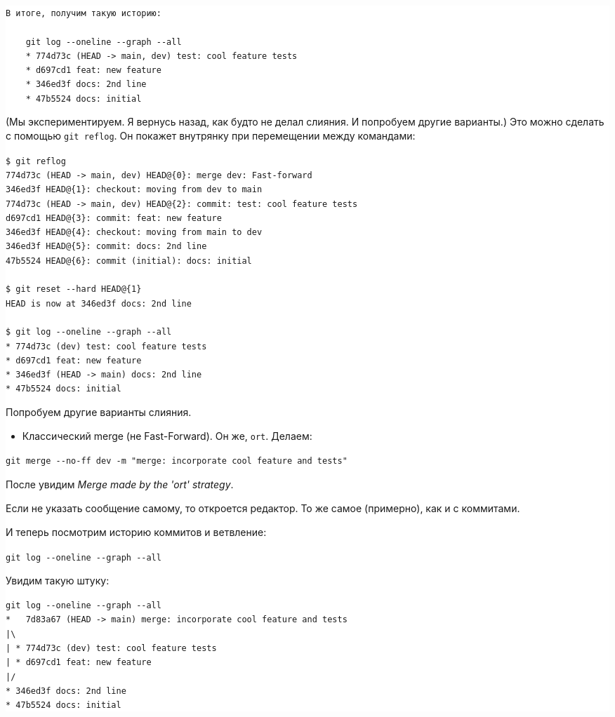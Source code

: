     В итоге, получим такую историю:

        git log --oneline --graph --all
        * 774d73c (HEAD -> main, dev) test: cool feature tests
        * d697cd1 feat: new feature
        * 346ed3f docs: 2nd line
        * 47b5524 docs: initial

(Мы экспериментируем. Я вернусь назад, как будто не делал слияния. И попробуем другие варианты.) Это можно сделать с помощью
`git reflog`. Он покажет внутрянку при перемещении между командами:

```
$ git reflog
774d73c (HEAD -> main, dev) HEAD@{0}: merge dev: Fast-forward
346ed3f HEAD@{1}: checkout: moving from dev to main
774d73c (HEAD -> main, dev) HEAD@{2}: commit: test: cool feature tests
d697cd1 HEAD@{3}: commit: feat: new feature
346ed3f HEAD@{4}: checkout: moving from main to dev
346ed3f HEAD@{5}: commit: docs: 2nd line
47b5524 HEAD@{6}: commit (initial): docs: initial

$ git reset --hard HEAD@{1}
HEAD is now at 346ed3f docs: 2nd line

$ git log --oneline --graph --all
* 774d73c (dev) test: cool feature tests
* d697cd1 feat: new feature
* 346ed3f (HEAD -> main) docs: 2nd line
* 47b5524 docs: initial
```

Попробуем другие варианты слияния.

- Классический merge (не Fast-Forward). Он же, `ort`. Делаем:

`git merge --no-ff dev -m "merge: incorporate cool feature and tests"`

После увидим *Merge made by the 'ort' strategy*.

Если не указать сообщение самому, то откроется редактор. То же самое (примерно), как и с коммитами.

И теперь посмотрим историю коммитов и ветвление:

`git log --oneline --graph --all`

Увидим такую штуку:

    git log --oneline --graph --all
    *   7d83a67 (HEAD -> main) merge: incorporate cool feature and tests
    |\  
    | * 774d73c (dev) test: cool feature tests
    | * d697cd1 feat: new feature
    |/  
    * 346ed3f docs: 2nd line
    * 47b5524 docs: initial
